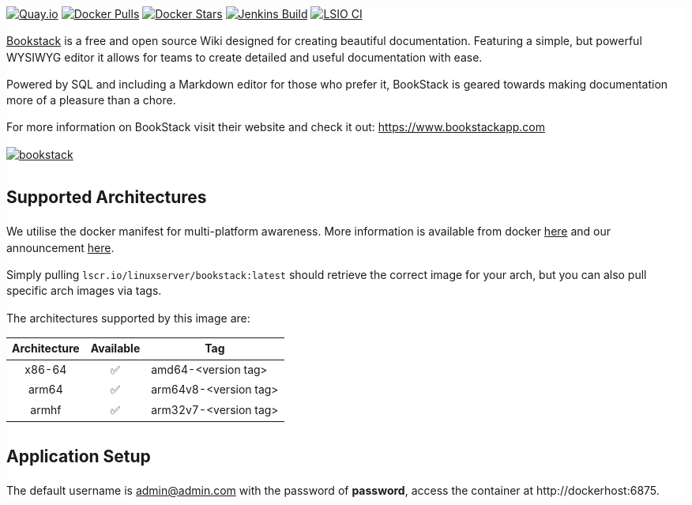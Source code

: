[![Quay.io](https://img.shields.io/static/v1.svg?color=94398d&labelColor=555555&logoColor=ffffff&style=for-the-badge&label=linuxserver.io&message=Quay.io)](https://quay.io/repository/linuxserver.io/bookstack)
[![Docker Pulls](https://img.shields.io/docker/pulls/linuxserver/bookstack.svg?color=94398d&labelColor=555555&logoColor=ffffff&style=for-the-badge&label=pulls&logo=docker)](https://hub.docker.com/r/linuxserver/bookstack)
[![Docker Stars](https://img.shields.io/docker/stars/linuxserver/bookstack.svg?color=94398d&labelColor=555555&logoColor=ffffff&style=for-the-badge&label=stars&logo=docker)](https://hub.docker.com/r/linuxserver/bookstack)
[![Jenkins Build](https://img.shields.io/jenkins/build?labelColor=555555&logoColor=ffffff&style=for-the-badge&jobUrl=https%3A%2F%2Fci.linuxserver.io%2Fjob%2FDocker-Pipeline-Builders%2Fjob%2Fdocker-bookstack%2Fjob%2Fmaster%2F&logo=jenkins)](https://ci.linuxserver.io/job/Docker-Pipeline-Builders/job/docker-bookstack/job/master/)
[![LSIO CI](https://img.shields.io/badge/dynamic/yaml?color=94398d&labelColor=555555&logoColor=ffffff&style=for-the-badge&label=CI&query=CI&url=https%3A%2F%2Fci-tests.linuxserver.io%2Flinuxserver%2Fbookstack%2Flatest%2Fci-status.yml)](https://ci-tests.linuxserver.io/linuxserver/bookstack/latest/index.html)

[Bookstack](https://github.com/BookStackApp/BookStack) is a free and open source Wiki designed for creating beautiful documentation. Featuring a simple, but powerful WYSIWYG editor it allows for teams to create detailed and useful documentation with ease.

Powered by SQL and including a Markdown editor for those who prefer it, BookStack is geared towards making documentation more of a pleasure than a chore.

For more information on BookStack visit their website and check it out: https://www.bookstackapp.com

[![bookstack](https://s3-us-west-2.amazonaws.com/linuxserver-docs/images/bookstack-logo500x500.png)](https://github.com/BookStackApp/BookStack)

## Supported Architectures

We utilise the docker manifest for multi-platform awareness. More information is available from docker [here](https://github.com/docker/distribution/blob/master/docs/spec/manifest-v2-2.md#manifest-list) and our announcement [here](https://blog.linuxserver.io/2019/02/21/the-lsio-pipeline-project/).

Simply pulling `lscr.io/linuxserver/bookstack:latest` should retrieve the correct image for your arch, but you can also pull specific arch images via tags.

The architectures supported by this image are:

| Architecture | Available | Tag |
| :----: | :----: | ---- |
| x86-64 | ✅ | amd64-\<version tag\> |
| arm64 | ✅ | arm64v8-\<version tag\> |
| armhf | ✅ | arm32v7-\<version tag\> |

## Application Setup

The default username is admin@admin.com with the password of **password**, access the container at http://dockerhost:6875.
